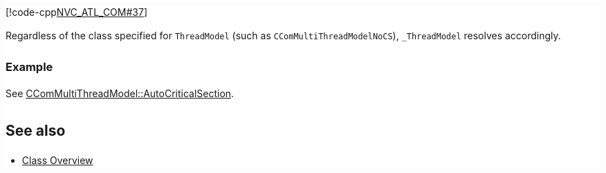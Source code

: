 [!code-cpp[NVC_ATL_COM#37](../../atl/codesnippet/cpp/ccommultithreadmodelnocs-class_1.h)]

Regardless of the class specified for `ThreadModel` (such as `CComMultiThreadModelNoCS`), `_ThreadModel` resolves accordingly.

### Example

See [CComMultiThreadModel::AutoCriticalSection](../../atl/reference/ccommultithreadmodel-class.md#autocriticalsection).

## See also

- [Class Overview](../../atl/atl-class-overview.md)
